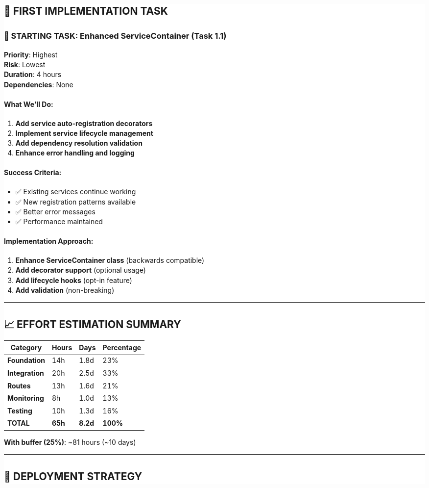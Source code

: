 ## 🎯 **FIRST IMPLEMENTATION TASK**

### **🏁 STARTING TASK: Enhanced ServiceContainer (Task 1.1)**

**Priority**: Highest  
**Risk**: Lowest  
**Duration**: 4 hours  
**Dependencies**: None

#### **What We'll Do:**

1. **Add service auto-registration decorators**
2. **Implement service lifecycle management**
3. **Add dependency resolution validation**
4. **Enhance error handling and logging**

#### **Success Criteria:**

- ✅ Existing services continue working
- ✅ New registration patterns available
- ✅ Better error messages
- ✅ Performance maintained

#### **Implementation Approach:**

1. **Enhance ServiceContainer class** (backwards compatible)
2. **Add decorator support** (optional usage)
3. **Add lifecycle hooks** (opt-in feature)
4. **Add validation** (non-breaking)

---

## 📈 **EFFORT ESTIMATION SUMMARY**

| **Category**    | **Hours** | **Days** | **Percentage** |
| --------------- | --------- | -------- | -------------- |
| **Foundation**  | 14h       | 1.8d     | 23%            |
| **Integration** | 20h       | 2.5d     | 33%            |
| **Routes**      | 13h       | 1.6d     | 21%            |
| **Monitoring**  | 8h        | 1.0d     | 13%            |
| **Testing**     | 10h       | 1.3d     | 16%            |
| **TOTAL**       | **65h**   | **8.2d** | **100%**       |

**With buffer (25%)**: ~81 hours (~10 days)

---

## 🔄 **DEPLOYMENT STRATEGY**
